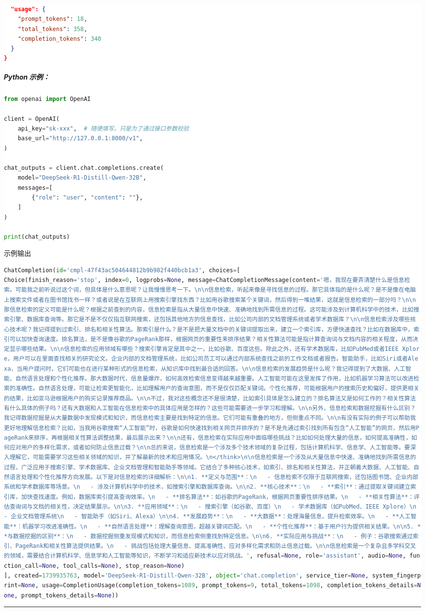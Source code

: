 ```json
  "usage": {
    "prompt_tokens": 18,
    "total_tokens": 358,
    "completion_tokens": 340
  }
}
```

##### Python 示例：
```python
from openai import OpenAI

client = OpenAI(
    api_key="sk-xxx",  # 随便填写，只是为了通过接口参数校验
    base_url="http://127.0.0.1:8000/v1",
)

chat_outputs = client.chat.completions.create(
    model="DeepSeek-R1-Distill-Qwen-32B",
    messages=[
        {"role": "user", "content": ""},
    ]
)

print(chat_outputs)
```

示例输出

```python
ChatCompletion(id='cmpl-47f43ac504644812b9b982f440bcb1a3', choices=[
Choice(finish_reason='stop', index=0, logprobs=None, message=ChatCompletionMessage(content='嗯，我现在要弄清楚什么是信息检索。可能我之前听说过这个词，但具体是什么意思呢？让我慢慢思考一下。\n\n信息检索，听起来像是寻找信息的过程。那它具体指的是什么呢？是不是像在电脑上搜索文件或者在图书馆找书一样？或者说是在互联网上用搜索引擎找东西？比如用谷歌搜索某个关键词，然后得到一堆结果，这就是信息检索的一部分吗？\n\n那信息检索的定义可能是什么呢？根据之前查到的内容，信息检索是指从大量信息中快速、准确地找到所需信息的过程。这可能涉及到计算机科学中的技术，比如搜索引擎、数据库查询等。那它是不是不仅仅指互联网搜索，还包括其他地方的信息查找，比如公司内部的文档管理系统或者学术数据库？\n\n信息检索涉及哪些核心技术呢？我记得提到过索引、排名和相关性算法。那索引是什么？是不是把大量文档中的关键词提取出来，建立一个索引库，方便快速查找？比如在数据库中，索引可以加快查询速度。排名算法，是不是像谷歌的PageRank那样，根据网页的重要性来排序结果？相关性算法可能是指计算查询词与文档内容的相关程度，从而决定显示哪些结果。\n\n信息检索的应用领域有哪些？搜索引擎肯定是其中之一，比如谷歌、百度这些。除此之外，还有学术数据库，比如PubMed或者IEEE Xplore，用户可以在里面查找相关的研究论文。企业内部的文档管理系统，比如公司员工可以通过内部系统查找之前的工作文档或者报告。智能助手，比如Siri或者Alexa，当用户提问时，它们可能也在进行某种形式的信息检索，从知识库中找到最合适的回答。\n\n信息检索的发展趋势是什么呢？我记得提到了大数据、人工智能、自然语言处理和个性化推荐。那大数据时代，信息量爆炸，如何高效检索信息变得越来越重要。人工智能可能在这里发挥了作用，比如机器学习算法可以改进检索的准确性。自然语言处理，可能让检索更智能化，比如理解用户的查询意图，而不是仅仅匹配关键词。个性化推荐，可能根据用户的搜索历史和偏好，提供更相关的结果，比如亚马逊根据用户的购买记录推荐商品。\n\n不过，我对这些概念还不是很清楚，比如索引具体是怎么建立的？排名算法又是如何工作的？相关性算法有什么具体的例子吗？还有大数据和人工智能在信息检索中的具体应用是怎样的？这些可能需要进一步学习和理解。\n\n另外，信息检索和数据挖掘有什么区别？我记得数据挖掘是从大量数据中发现模式和知识，而信息检索主要是找到特定的信息。它们可能有重叠的地方，但侧重点不同。\n\n有没有实际的例子可以帮助我更好地理解信息检索？比如，当我用谷歌搜索“人工智能”时，谷歌是如何快速找到相关网页并排序的？是不是先通过索引找到所有包含“人工智能”的网页，然后用PageRank来排序，再根据相关性算法调整结果，最后展示出来？\n\n还有，信息检索在实际应用中面临哪些挑战？比如如何处理大量的信息，如何提高准确性，如何应对用户的多样化需求，或者如何防止信息过载？\n\n总的来说，信息检索是一个涉及多个技术领域的复杂过程，包括计算机科学、信息学、人工智能等。要深入理解它，可能需要学习这些相关领域的知识，并了解最新的技术和应用情况。\n</think>\n\n信息检索是一个涉及从大量信息中快速、准确地找到所需信息的过程，广泛应用于搜索引擎、学术数据库、企业文档管理和智能助手等领域。它结合了多种核心技术，如索引、排名和相关性算法，并正朝着大数据、人工智能、自然语言处理和个性化推荐方向发展。以下是对信息检索的详细解析：\n\n1. **定义与范围**：\n   - 信息检索不仅限于互联网搜索，还包括图书馆、企业内部系统和学术数据库等场景。\n   - 涉及计算机科学中的技术，如搜索引擎和数据库查询。\n\n2. **核心技术**：\n   - **索引**：通过提取关键词建立索引库，加快查找速度。例如，数据库索引提高查询效率。\n   - **排名算法**：如谷歌的PageRank，根据网页重要性排序结果。\n   - **相关性算法**：评估查询词与文档的相关性，决定结果展示。\n\n3. **应用领域**：\n   - 搜索引擎（如谷歌、百度）\n   - 学术数据库（如PubMed、IEEE Xplore）\n   - 企业文档管理系统\n   - 智能助手（如Siri、Alexa）\n\n4. **发展趋势**：\n   - **大数据**：处理海量信息，提升检索效率。\n   - **人工智能**：机器学习改进准确性。\n   - **自然语言处理**：理解查询意图，超越关键词匹配。\n   - **个性化推荐**：基于用户行为提供相关结果。\n\n5. **与数据挖掘的区别**：\n   - 数据挖掘侧重发现模式和知识，而信息检索侧重找到特定信息。\n\n6. **实际应用与挑战**：\n   - 例子：谷歌搜索通过索引、PageRank和相关性算法提供结果。\n   - 挑战包括处理大量信息、提高准确性、应对多样化需求和防止信息过载。\n\n信息检索是一个复杂且多学科交叉的领域，需要结合计算机科学、信息学和人工智能等知识，不断学习和适应新技术以应对挑战。', refusal=None, role='assistant', audio=None, function_call=None, tool_calls=None), stop_reason=None)
], created=1739935763, model='DeepSeek-R1-Distill-Qwen-32B', object='chat.completion', service_tier=None, system_fingerprint=None, usage=CompletionUsage(completion_tokens=1089, prompt_tokens=9, total_tokens=1098, completion_tokens_details=None, prompt_tokens_details=None))
```

---